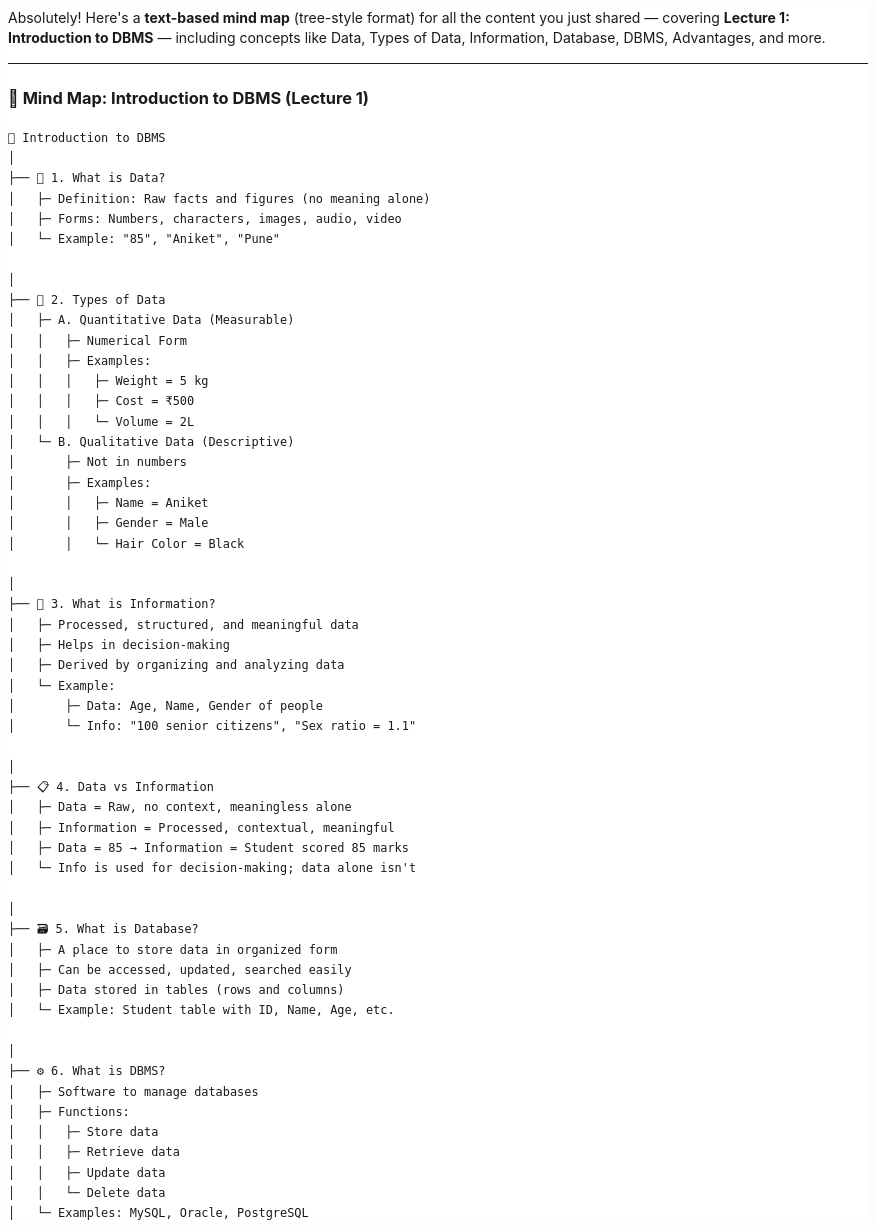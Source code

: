 
Absolutely! Here's a **text-based mind map** (tree-style format) for all the content you just shared — covering **Lecture 1: Introduction to DBMS** — including concepts like Data, Types of Data, Information, Database, DBMS, Advantages, and more.

---

### 🧠 **Mind Map: Introduction to DBMS (Lecture 1)**

```
📘 Introduction to DBMS
│
├── 📌 1. What is Data?
│   ├─ Definition: Raw facts and figures (no meaning alone)
│   ├─ Forms: Numbers, characters, images, audio, video
│   └─ Example: "85", "Aniket", "Pune"

│
├── 🔢 2. Types of Data
│   ├─ A. Quantitative Data (Measurable)
│   │   ├─ Numerical Form
│   │   ├─ Examples:
│   │   │   ├─ Weight = 5 kg
│   │   │   ├─ Cost = ₹500
│   │   │   └─ Volume = 2L
│   └─ B. Qualitative Data (Descriptive)
│       ├─ Not in numbers
│       ├─ Examples:
│       │   ├─ Name = Aniket
│       │   ├─ Gender = Male
│       │   └─ Hair Color = Black

│
├── 📌 3. What is Information?
│   ├─ Processed, structured, and meaningful data
│   ├─ Helps in decision-making
│   ├─ Derived by organizing and analyzing data
│   └─ Example:
│       ├─ Data: Age, Name, Gender of people
│       └─ Info: "100 senior citizens", "Sex ratio = 1.1"

│
├── 📋 4. Data vs Information
│   ├─ Data = Raw, no context, meaningless alone
│   ├─ Information = Processed, contextual, meaningful
│   ├─ Data = 85 → Information = Student scored 85 marks
│   └─ Info is used for decision-making; data alone isn't

│
├── 🗃️ 5. What is Database?
│   ├─ A place to store data in organized form
│   ├─ Can be accessed, updated, searched easily
│   ├─ Data stored in tables (rows and columns)
│   └─ Example: Student table with ID, Name, Age, etc.

│
├── ⚙️ 6. What is DBMS?
│   ├─ Software to manage databases
│   ├─ Functions:
│   │   ├─ Store data
│   │   ├─ Retrieve data
│   │   ├─ Update data
│   │   └─ Delete data
│   └─ Examples: MySQL, Oracle, PostgreSQL

```